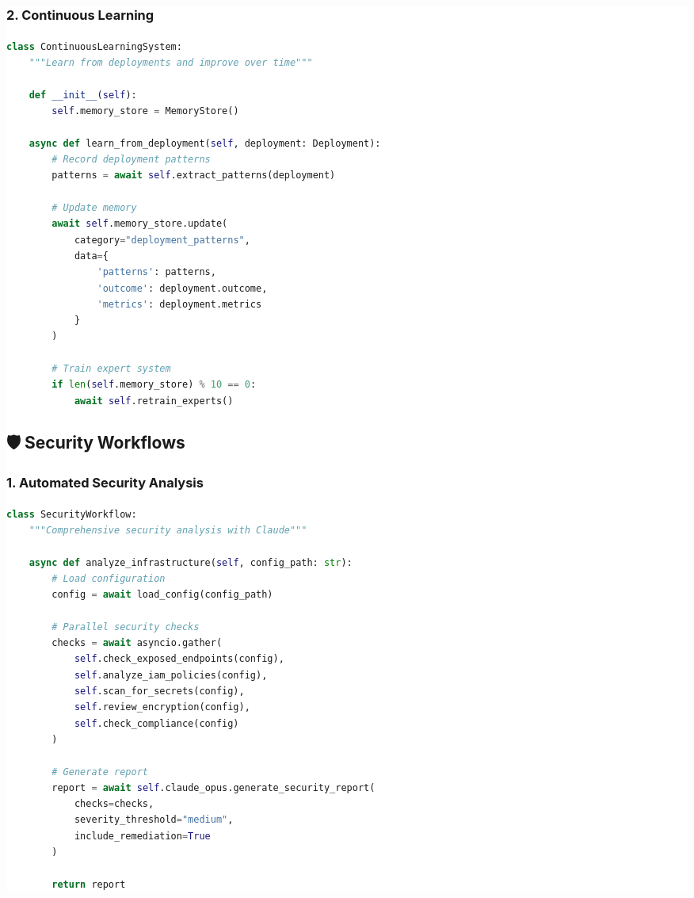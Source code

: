 ### 2. Continuous Learning

```python
class ContinuousLearningSystem:
    """Learn from deployments and improve over time"""
    
    def __init__(self):
        self.memory_store = MemoryStore()
        
    async def learn_from_deployment(self, deployment: Deployment):
        # Record deployment patterns
        patterns = await self.extract_patterns(deployment)
        
        # Update memory
        await self.memory_store.update(
            category="deployment_patterns",
            data={
                'patterns': patterns,
                'outcome': deployment.outcome,
                'metrics': deployment.metrics
            }
        )
        
        # Train expert system
        if len(self.memory_store) % 10 == 0:
            await self.retrain_experts()
```

## 🛡️ Security Workflows

### 1. Automated Security Analysis

```python
class SecurityWorkflow:
    """Comprehensive security analysis with Claude"""
    
    async def analyze_infrastructure(self, config_path: str):
        # Load configuration
        config = await load_config(config_path)
        
        # Parallel security checks
        checks = await asyncio.gather(
            self.check_exposed_endpoints(config),
            self.analyze_iam_policies(config),
            self.scan_for_secrets(config),
            self.review_encryption(config),
            self.check_compliance(config)
        )
        
        # Generate report
        report = await self.claude_opus.generate_security_report(
            checks=checks,
            severity_threshold="medium",
            include_remediation=True
        )
        
        return report
```
